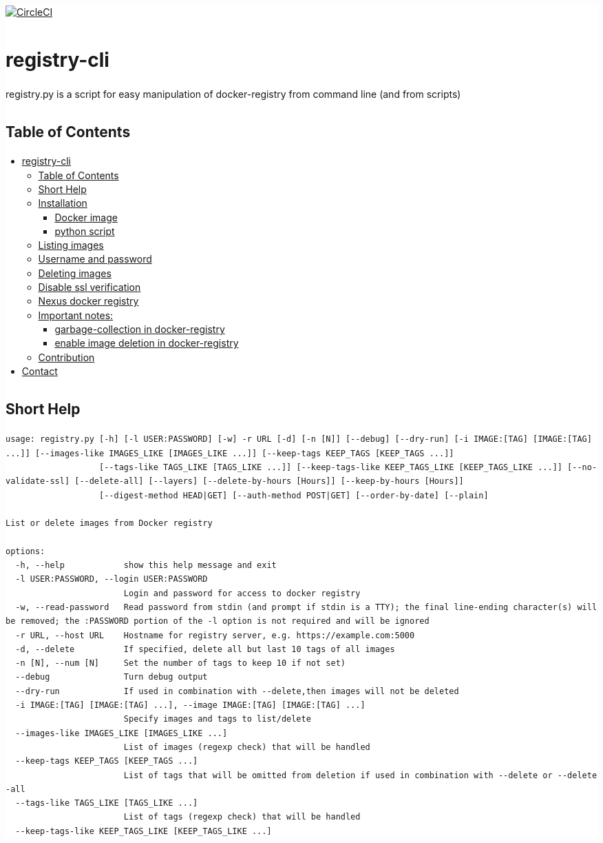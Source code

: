 [![CircleCI](https://circleci.com/gh/andrey-pohilko/registry-cli/tree/master.svg?style=svg&circle-token=5216bf89763aec24bbcd6d15494ea32ffc53d66d)](https://circleci.com/gh/andrey-pohilko/registry-cli/tree/master)

# registry-cli
registry.py is a script for easy manipulation of docker-registry from command line (and from scripts)

## Table of Contents

- [registry-cli](#registry-cli)
  - [Table of Contents](#table-of-contents)
  - [Short Help](#short-help)
  - [Installation](#installation)
    - [Docker image](#docker-image)
    - [python script](#python-script)
  - [Listing images](#listing-images)
  - [Username and password](#username-and-password)
  - [Deleting images](#deleting-images)
  - [Disable ssl verification](#disable-ssl-verification)
  - [Nexus docker registry](#nexus-docker-registry)
  - [Important notes:](#important-notes)
    - [garbage-collection in docker-registry](#garbage-collection-in-docker-registry)
    - [enable image deletion in docker-registry](#enable-image-deletion-in-docker-registry)
  - [Contribution](#contribution)
- [Contact](#contact)

## Short Help

```
usage: registry.py [-h] [-l USER:PASSWORD] [-w] -r URL [-d] [-n [N]] [--debug] [--dry-run] [-i IMAGE:[TAG] [IMAGE:[TAG] ...]] [--images-like IMAGES_LIKE [IMAGES_LIKE ...]] [--keep-tags KEEP_TAGS [KEEP_TAGS ...]]
                   [--tags-like TAGS_LIKE [TAGS_LIKE ...]] [--keep-tags-like KEEP_TAGS_LIKE [KEEP_TAGS_LIKE ...]] [--no-validate-ssl] [--delete-all] [--layers] [--delete-by-hours [Hours]] [--keep-by-hours [Hours]]
                   [--digest-method HEAD|GET] [--auth-method POST|GET] [--order-by-date] [--plain]

List or delete images from Docker registry

options:
  -h, --help            show this help message and exit
  -l USER:PASSWORD, --login USER:PASSWORD
                        Login and password for access to docker registry
  -w, --read-password   Read password from stdin (and prompt if stdin is a TTY); the final line-ending character(s) will be removed; the :PASSWORD portion of the -l option is not required and will be ignored
  -r URL, --host URL    Hostname for registry server, e.g. https://example.com:5000
  -d, --delete          If specified, delete all but last 10 tags of all images
  -n [N], --num [N]     Set the number of tags to keep 10 if not set)
  --debug               Turn debug output
  --dry-run             If used in combination with --delete,then images will not be deleted
  -i IMAGE:[TAG] [IMAGE:[TAG] ...], --image IMAGE:[TAG] [IMAGE:[TAG] ...]
                        Specify images and tags to list/delete
  --images-like IMAGES_LIKE [IMAGES_LIKE ...]
                        List of images (regexp check) that will be handled
  --keep-tags KEEP_TAGS [KEEP_TAGS ...]
                        List of tags that will be omitted from deletion if used in combination with --delete or --delete-all
  --tags-like TAGS_LIKE [TAGS_LIKE ...]
                        List of tags (regexp check) that will be handled
  --keep-tags-like KEEP_TAGS_LIKE [KEEP_TAGS_LIKE ...]
```